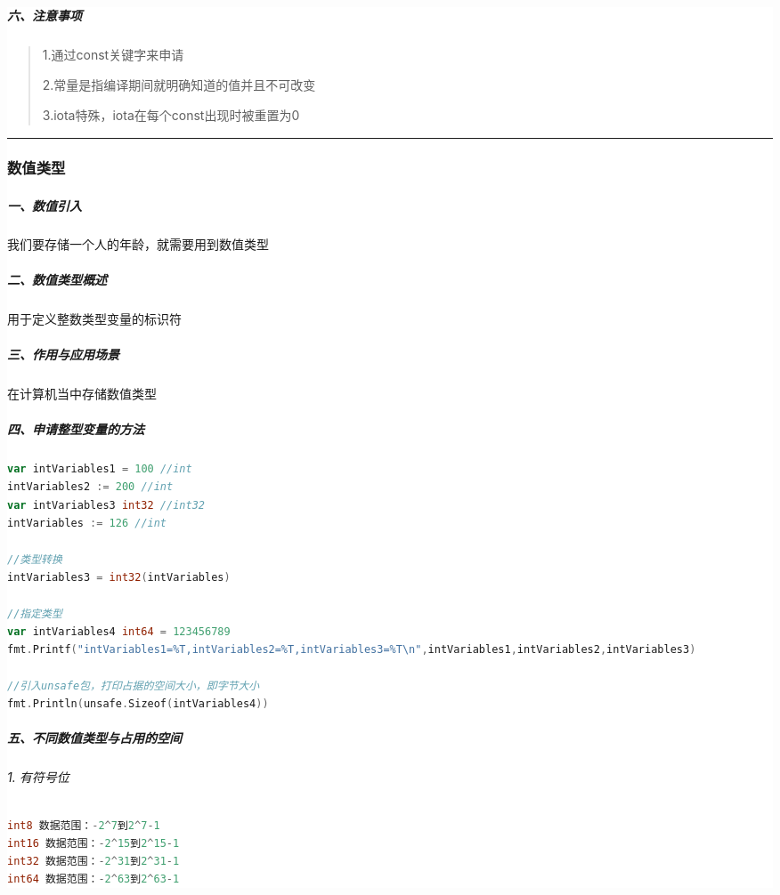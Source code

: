 ##### 六、注意事项

> 1.通过const关键字来申请
> 
> 2.常量是指编译期间就明确知道的值并且不可改变
> 
> 3.iota特殊，iota在每个const出现时被重置为0


___

### 数值类型

##### 一、数值引入

我们要存储一个人的年龄，就需要用到数值类型

##### 二、数值类型概述

用于定义整数类型变量的标识符

##### 三、作用与应用场景

在计算机当中存储数值类型

##### 四、申请整型变量的方法

```go
var intVariables1 = 100 //int
intVariables2 := 200 //int
var intVariables3 int32 //int32
intVariables := 126 //int

//类型转换
intVariables3 = int32(intVariables)

//指定类型
var intVariables4 int64 = 123456789
fmt.Printf("intVariables1=%T,intVariables2=%T,intVariables3=%T\n",intVariables1,intVariables2,intVariables3)

//引入unsafe包，打印占据的空间大小，即字节大小
fmt.Println(unsafe.Sizeof(intVariables4))
```

##### 五、不同数值类型与占用的空间

###### 1. 有符号位

```go  
int8 数据范围：-2^7到2^7-1
int16 数据范围：-2^15到2^15-1
int32 数据范围：-2^31到2^31-1
int64 数据范围：-2^63到2^63-1
```
